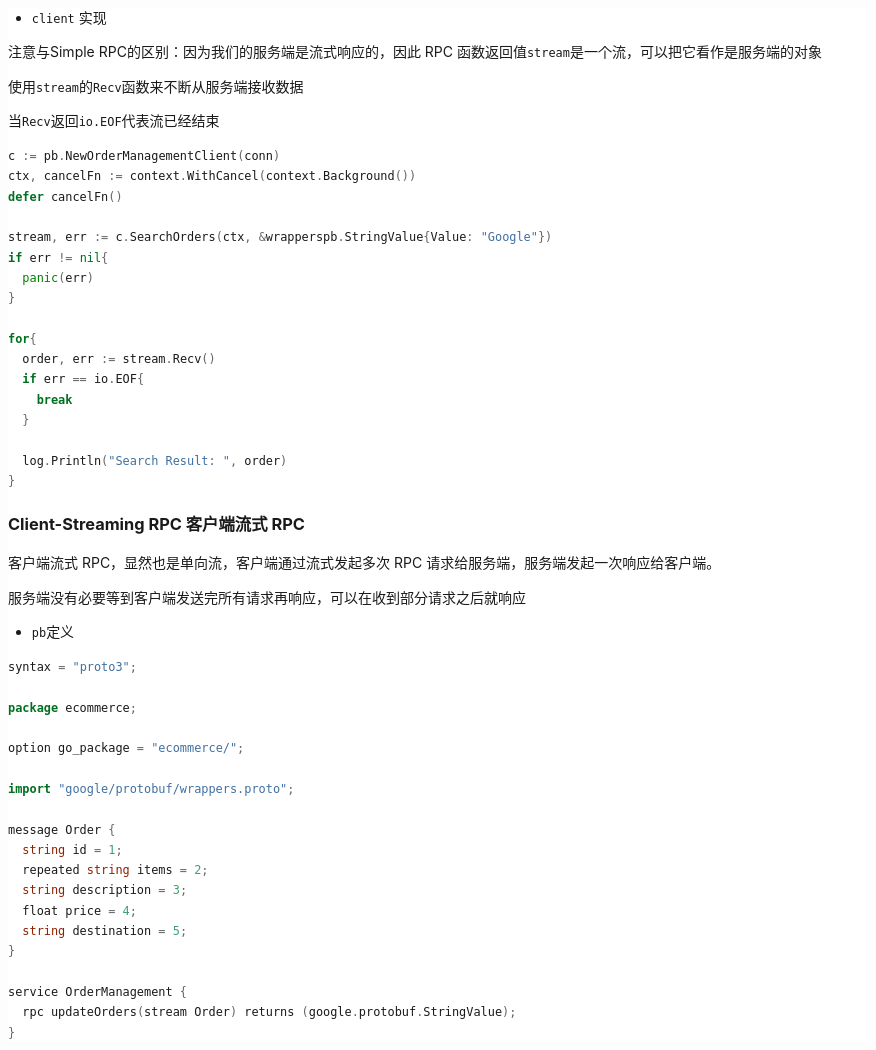 * `client` 实现

注意与Simple RPC的区别：因为我们的服务端是流式响应的，因此 RPC 函数返回值`stream`是一个流，可以把它看作是服务端的对象

使用`stream`的`Recv`函数来不断从服务端接收数据

当`Recv`返回`io.EOF`代表流已经结束

```go
c := pb.NewOrderManagementClient(conn)
ctx, cancelFn := context.WithCancel(context.Background())
defer cancelFn()

stream, err := c.SearchOrders(ctx, &wrapperspb.StringValue{Value: "Google"})
if err != nil{
  panic(err)
}

for{
  order, err := stream.Recv()
  if err == io.EOF{
    break
  }

  log.Println("Search Result: ", order)
}
```

### Client-Streaming RPC 客户端流式 RPC

客户端流式 RPC，显然也是单向流，客户端通过流式发起多次 RPC 请求给服务端，服务端发起一次响应给客户端。

服务端没有必要等到客户端发送完所有请求再响应，可以在收到部分请求之后就响应

* `pb`定义

```go
syntax = "proto3";

package ecommerce;

option go_package = "ecommerce/";

import "google/protobuf/wrappers.proto";

message Order {
  string id = 1;
  repeated string items = 2;
  string description = 3;
  float price = 4;
  string destination = 5;
}

service OrderManagement {
  rpc updateOrders(stream Order) returns (google.protobuf.StringValue);
}
```
